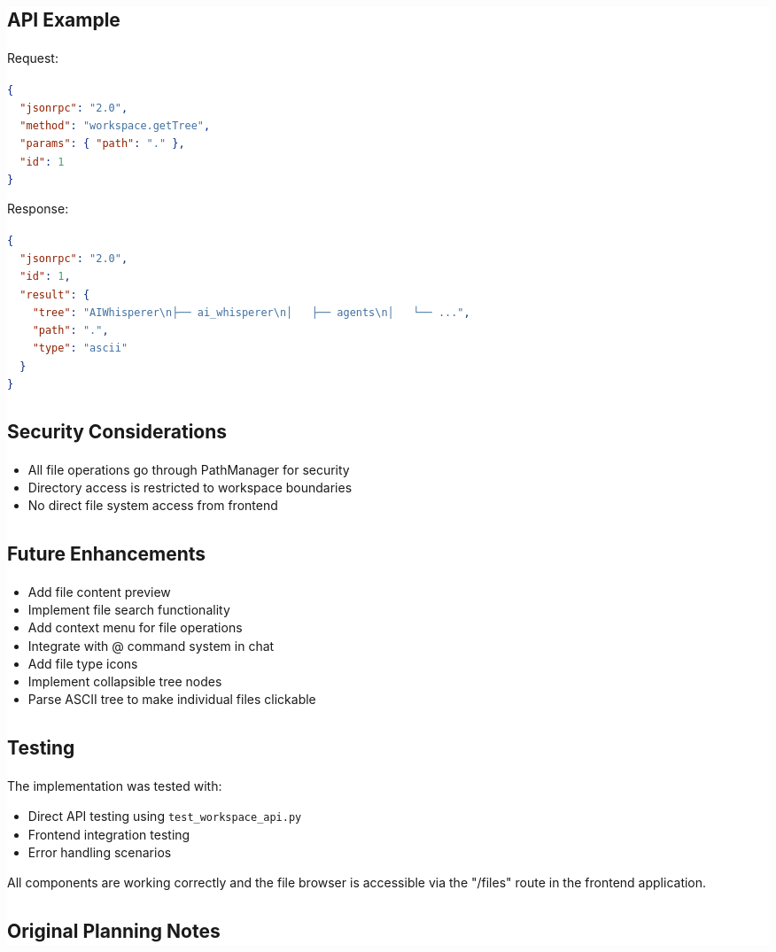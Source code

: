 ## API Example

Request:
```json
{
  "jsonrpc": "2.0",
  "method": "workspace.getTree",
  "params": { "path": "." },
  "id": 1
}
```

Response:
```json
{
  "jsonrpc": "2.0",
  "id": 1,
  "result": {
    "tree": "AIWhisperer\n├── ai_whisperer\n│   ├── agents\n│   └── ...",
    "path": ".",
    "type": "ascii"
  }
}
```

## Security Considerations
- All file operations go through PathManager for security
- Directory access is restricted to workspace boundaries
- No direct file system access from frontend

## Future Enhancements
- Add file content preview
- Implement file search functionality  
- Add context menu for file operations
- Integrate with @ command system in chat
- Add file type icons
- Implement collapsible tree nodes
- Parse ASCII tree to make individual files clickable

## Testing
The implementation was tested with:
- Direct API testing using `test_workspace_api.py`
- Frontend integration testing
- Error handling scenarios

All components are working correctly and the file browser is accessible via the "/files" route in the frontend application.

## Original Planning Notes
